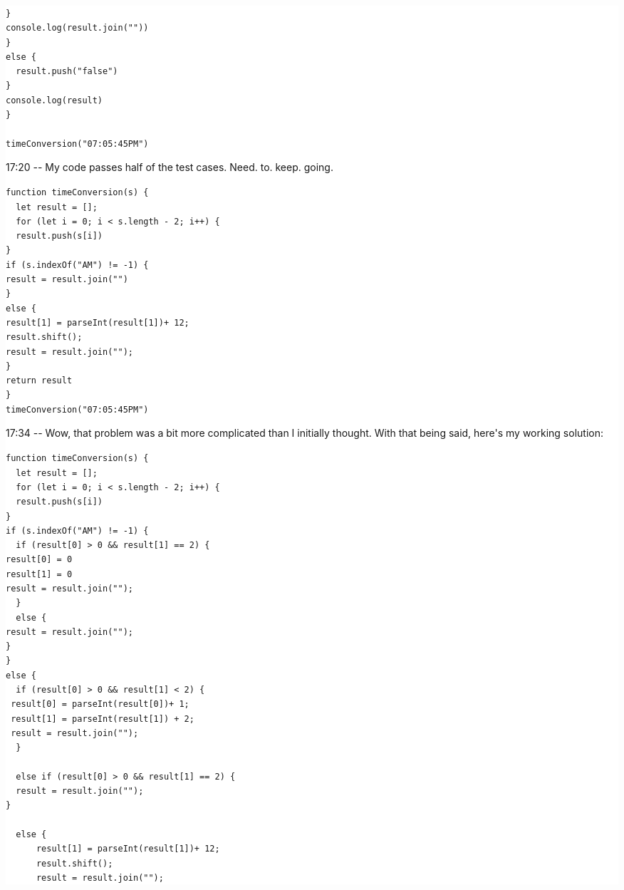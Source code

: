 ```
}
console.log(result.join(""))
}
else {
  result.push("false")
}
console.log(result)
}

timeConversion("07:05:45PM")
```

17:20 -- My code passes half of the test cases. Need. to. keep. going.
```
function timeConversion(s) {
  let result = [];
  for (let i = 0; i < s.length - 2; i++) {
  result.push(s[i])
}
if (s.indexOf("AM") != -1) {
result = result.join("")
}
else {
result[1] = parseInt(result[1])+ 12;
result.shift();
result = result.join("");
}
return result
}
timeConversion("07:05:45PM")
```
17:34 -- Wow, that problem was a bit more complicated than I initially thought. With that being said, here's my working solution:
```
function timeConversion(s) {
  let result = [];
  for (let i = 0; i < s.length - 2; i++) {
  result.push(s[i])
}
if (s.indexOf("AM") != -1) {
  if (result[0] > 0 && result[1] == 2) {
result[0] = 0
result[1] = 0
result = result.join("");
  }
  else {
result = result.join("");
}
}
else {
  if (result[0] > 0 && result[1] < 2) {
 result[0] = parseInt(result[0])+ 1;
 result[1] = parseInt(result[1]) + 2;
 result = result.join("");
  }

  else if (result[0] > 0 && result[1] == 2) {
  result = result.join("");
}

  else {
      result[1] = parseInt(result[1])+ 12;
      result.shift();
      result = result.join("");
```